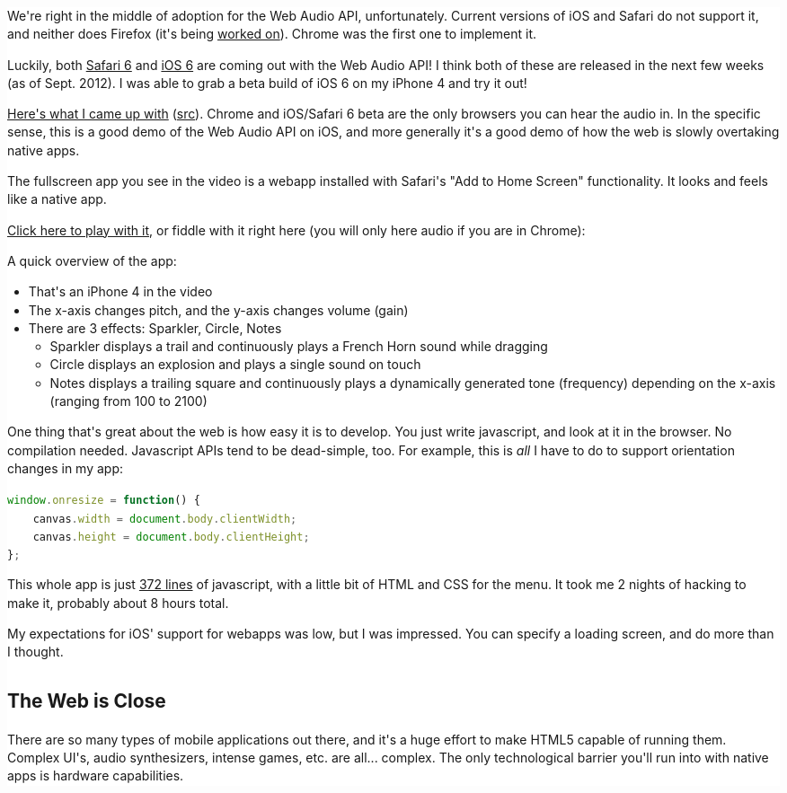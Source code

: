We're right in the middle of adoption for the Web Audio API, unfortunately. Current versions of iOS and Safari do not support it, and neither does Firefox (it's being [worked on](https://bugzilla.mozilla.org/show_bug.cgi?id=779297)). Chrome was the first one to implement it.

Luckily, both [Safari 6](https://developer.apple.com/technologies/safari/whats-new.html) and [iOS 6](https://developer.apple.com/technologies/ios6/) are coming out with the Web Audio API! I think both of these are released in the next few weeks (as of Sept. 2012). I was able to grab a beta build of iOS 6 on my iPhone 4 and try it out!

[Here's what I came up with](http://jlongster.com/s/touch.html) ([src](https://gist.github.com/3701232)). Chrome and iOS/Safari 6 beta are the only browsers you can hear the audio in. In the specific sense, this is a good demo of the Web Audio API on iOS, and more generally it's a good demo of how the web is slowly overtaking native apps.

<iframe width="420" height="315" src="http://www.youtube.com/embed/ZRLEBu2LQe4" frameborder="0" allowfullscreen="1">iframe required</iframe>

The fullscreen app you see in the video is a webapp installed with Safari's "Add to Home Screen" functionality. It looks and feels like a native app.

[Click here to play with it](http://jlongster.com/s/touch.html), or fiddle with it right here (you will only here audio if you are in Chrome):

<iframe style="width: 100%; height: 300px" src="http://jsfiddle.net/Ns2ch/4/embedded/result,js/
" allowfullscreen="allowfullscreen" frameborder="0">needs iframe</iframe>

A quick overview of the app:

* That's an iPhone 4 in the video
* The x-axis changes pitch, and the y-axis changes volume (gain)
* There are 3 effects: Sparkler, Circle, Notes
  * Sparkler displays a trail and continuously plays a French Horn sound while dragging
  * Circle displays an explosion and plays a single sound on touch
  * Notes displays a trailing square and continuously plays a dynamically generated tone (frequency) depending on the x-axis (ranging from 100 to 2100)

One thing that's great about the web is how easy it is to develop. You just write javascript, and look at it in the browser. No compilation needed. Javascript APIs tend to be dead-simple, too. For example, this is *all* I have to do to support orientation changes in my app:

```js
window.onresize = function() {
    canvas.width = document.body.clientWidth;
    canvas.height = document.body.clientHeight;
};
```

This whole app is just [372 lines](https://gist.github.com/3701232) of javascript, with a little bit of HTML and CSS for the menu. It took me 2 nights of hacking to make it, probably about 8 hours total.

My expectations for iOS' support for webapps was low, but I was impressed. You can specify a loading screen, and do more than I thought.

## The Web is Close

There are so many types of mobile applications out there, and it's a huge effort to make HTML5 capable of running them. Complex UI's, audio synthesizers, intense games, etc. are all... complex. The only technological barrier you'll run into with native apps is hardware capabilities.
